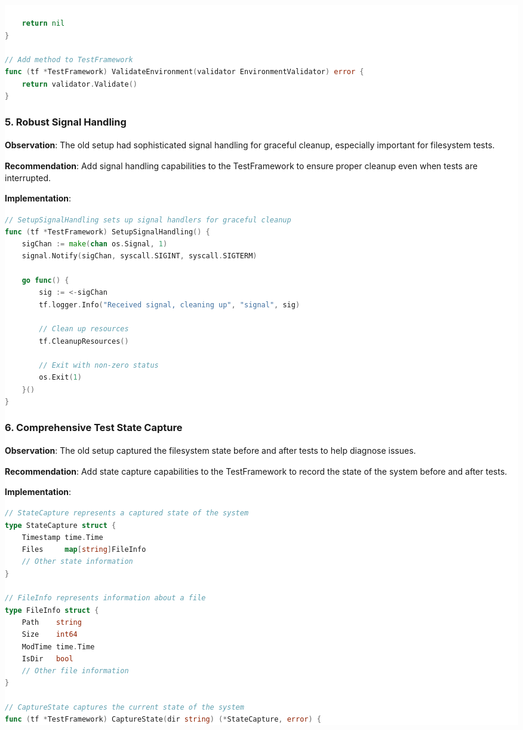 ```go
    
    return nil
}

// Add method to TestFramework
func (tf *TestFramework) ValidateEnvironment(validator EnvironmentValidator) error {
    return validator.Validate()
}
```

### 5. Robust Signal Handling

**Observation**: The old setup had sophisticated signal handling for graceful cleanup, especially important for filesystem tests.

**Recommendation**: Add signal handling capabilities to the TestFramework to ensure proper cleanup even when tests are interrupted.

**Implementation**:
```go
// SetupSignalHandling sets up signal handlers for graceful cleanup
func (tf *TestFramework) SetupSignalHandling() {
    sigChan := make(chan os.Signal, 1)
    signal.Notify(sigChan, syscall.SIGINT, syscall.SIGTERM)
    
    go func() {
        sig := <-sigChan
        tf.logger.Info("Received signal, cleaning up", "signal", sig)
        
        // Clean up resources
        tf.CleanupResources()
        
        // Exit with non-zero status
        os.Exit(1)
    }()
}
```

### 6. Comprehensive Test State Capture

**Observation**: The old setup captured the filesystem state before and after tests to help diagnose issues.

**Recommendation**: Add state capture capabilities to the TestFramework to record the state of the system before and after tests.

**Implementation**:
```go
// StateCapture represents a captured state of the system
type StateCapture struct {
    Timestamp time.Time
    Files     map[string]FileInfo
    // Other state information
}

// FileInfo represents information about a file
type FileInfo struct {
    Path    string
    Size    int64
    ModTime time.Time
    IsDir   bool
    // Other file information
}

// CaptureState captures the current state of the system
func (tf *TestFramework) CaptureState(dir string) (*StateCapture, error) {
```